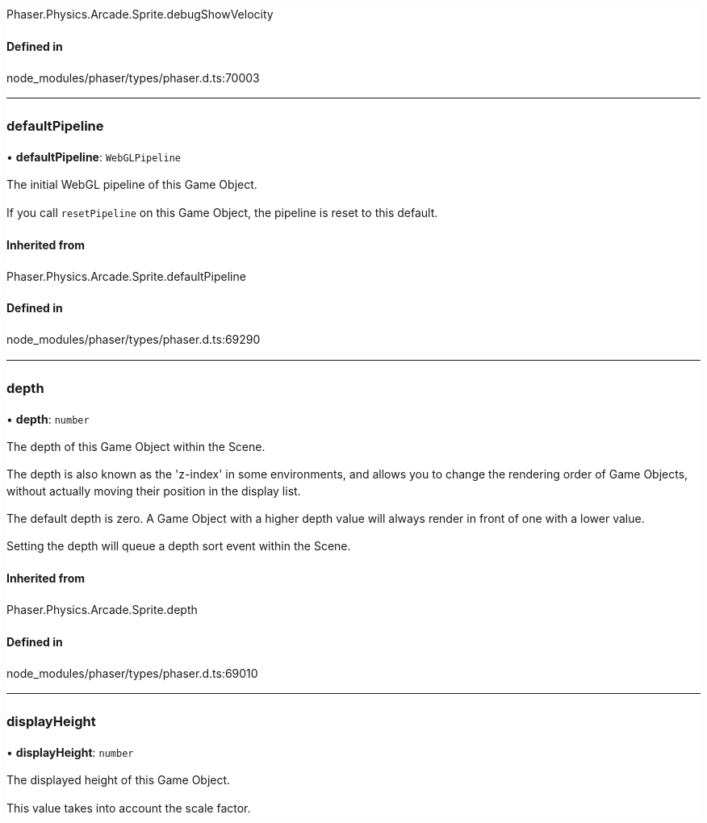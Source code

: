 Phaser.Physics.Arcade.Sprite.debugShowVelocity

#### Defined in

node_modules/phaser/types/phaser.d.ts:70003

___

### defaultPipeline

• **defaultPipeline**: `WebGLPipeline`

The initial WebGL pipeline of this Game Object.

If you call `resetPipeline` on this Game Object, the pipeline is reset to this default.

#### Inherited from

Phaser.Physics.Arcade.Sprite.defaultPipeline

#### Defined in

node_modules/phaser/types/phaser.d.ts:69290

___

### depth

• **depth**: `number`

The depth of this Game Object within the Scene.

The depth is also known as the 'z-index' in some environments, and allows you to change the rendering order
of Game Objects, without actually moving their position in the display list.

The default depth is zero. A Game Object with a higher depth
value will always render in front of one with a lower value.

Setting the depth will queue a depth sort event within the Scene.

#### Inherited from

Phaser.Physics.Arcade.Sprite.depth

#### Defined in

node_modules/phaser/types/phaser.d.ts:69010

___

### displayHeight

• **displayHeight**: `number`

The displayed height of this Game Object.

This value takes into account the scale factor.
